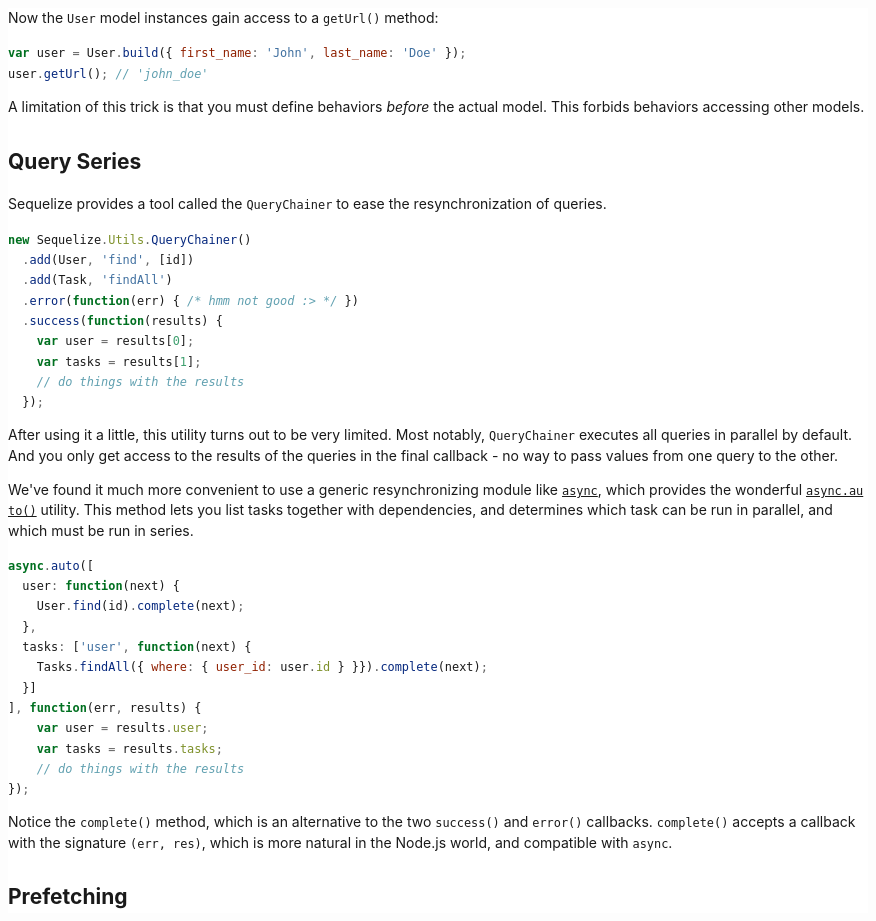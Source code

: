 Now the `User` model instances gain access to a `getUrl()` method:

```javascript
var user = User.build({ first_name: 'John', last_name: 'Doe' });
user.getUrl(); // 'john_doe'
```

A limitation of this trick is that you must define behaviors *before* the actual model. This forbids behaviors accessing other models.

## Query Series

Sequelize provides a tool called the `QueryChainer` to ease the resynchronization of queries.

```javascript
new Sequelize.Utils.QueryChainer()
  .add(User, 'find', [id])
  .add(Task, 'findAll')
  .error(function(err) { /* hmm not good :> */ })
  .success(function(results) {
    var user = results[0];
    var tasks = results[1];
    // do things with the results
  });
```

After using it a little, this utility turns out to be very limited. Most notably, `QueryChainer` executes all queries in parallel by default. And you only get access to the results of the queries in the final callback - no way to pass values from one query to the other.

We've found it much more convenient to use a generic resynchronizing module like [`async`](https://github.com/caolan/async), which provides the wonderful [`async.auto()`](https://github.com/caolan/async#auto) utility. This method lets you list tasks together with dependencies, and determines which task can be run in parallel, and which must be run in series.

```javascript
async.auto([
  user: function(next) {
    User.find(id).complete(next);
  },
  tasks: ['user', function(next) {
    Tasks.findAll({ where: { user_id: user.id } }}).complete(next);
  }]
], function(err, results) {
    var user = results.user;
    var tasks = results.tasks;
    // do things with the results
});
```

Notice the `complete()` method, which is an alternative to the two `success()` and `error()` callbacks. `complete()` accepts a callback with the signature `(err, res)`, which is more natural in the Node.js world, and compatible with `async`.

## Prefetching
